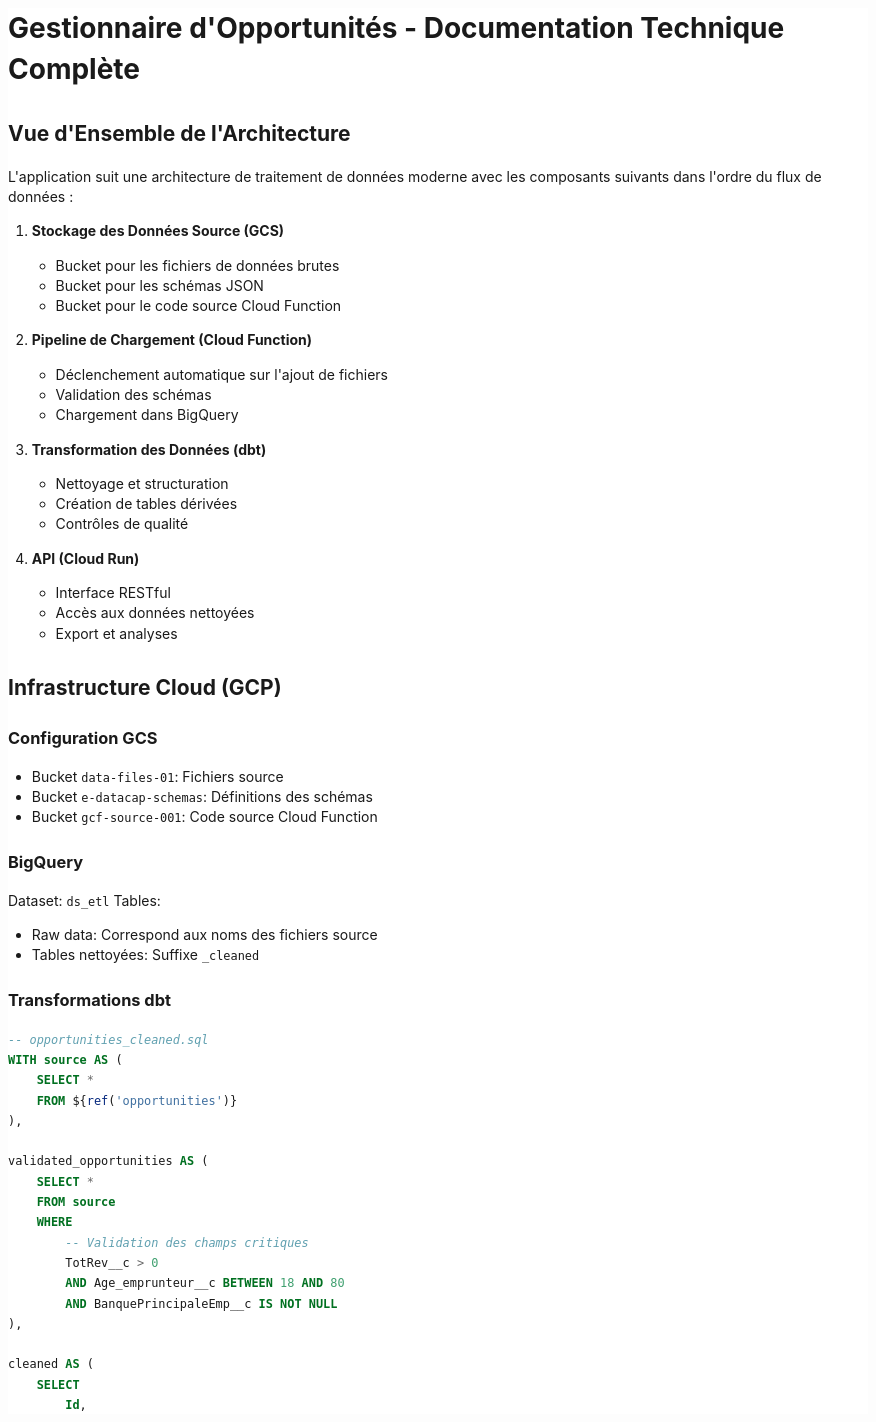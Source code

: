 # Gestionnaire d'Opportunités - Documentation Technique Complète

## Vue d'Ensemble de l'Architecture

L'application suit une architecture de traitement de données moderne avec les composants suivants dans l'ordre du flux de données :

1. **Stockage des Données Source (GCS)**
   - Bucket pour les fichiers de données brutes
   - Bucket pour les schémas JSON
   - Bucket pour le code source Cloud Function

2. **Pipeline de Chargement (Cloud Function)**
   - Déclenchement automatique sur l'ajout de fichiers
   - Validation des schémas
   - Chargement dans BigQuery

3. **Transformation des Données (dbt)**
   - Nettoyage et structuration
   - Création de tables dérivées
   - Contrôles de qualité

4. **API (Cloud Run)**
   - Interface RESTful
   - Accès aux données nettoyées
   - Export et analyses

## Infrastructure Cloud (GCP)

### Configuration GCS
- Bucket `data-files-01`: Fichiers source
- Bucket `e-datacap-schemas`: Définitions des schémas
- Bucket `gcf-source-001`: Code source Cloud Function

### BigQuery
Dataset: `ds_etl`
Tables:
- Raw data: Correspond aux noms des fichiers source
- Tables nettoyées: Suffixe `_cleaned`

### Transformations dbt

```sql
-- opportunities_cleaned.sql
WITH source AS (
    SELECT *
    FROM ${ref('opportunities')}
),

validated_opportunities AS (
    SELECT *
    FROM source
    WHERE 
        -- Validation des champs critiques
        TotRev__c > 0 
        AND Age_emprunteur__c BETWEEN 18 AND 80
        AND BanquePrincipaleEmp__c IS NOT NULL
),

cleaned AS (
    SELECT
        Id,
```